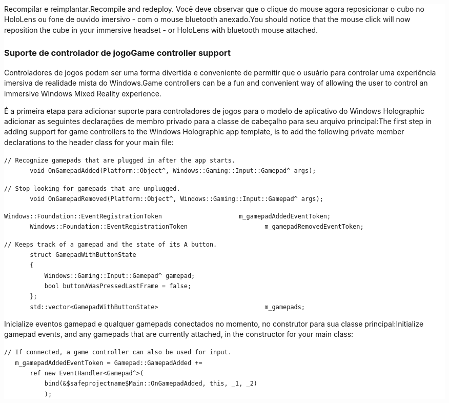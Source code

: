 <span data-ttu-id="8cd9d-139">Recompilar e reimplantar.</span><span class="sxs-lookup"><span data-stu-id="8cd9d-139">Recompile and redeploy.</span></span> <span data-ttu-id="8cd9d-140">Você deve observar que o clique do mouse agora reposicionar o cubo no HoloLens ou fone de ouvido imersivo - com o mouse bluetooth anexado.</span><span class="sxs-lookup"><span data-stu-id="8cd9d-140">You should notice that the mouse click will now reposition the cube in your immersive headset - or HoloLens with bluetooth mouse attached.</span></span>

### <a name="game-controller-support"></a><span data-ttu-id="8cd9d-141">Suporte de controlador de jogo</span><span class="sxs-lookup"><span data-stu-id="8cd9d-141">Game controller support</span></span>

<span data-ttu-id="8cd9d-142">Controladores de jogos podem ser uma forma divertida e conveniente de permitir que o usuário para controlar uma experiência imersiva de realidade mista do Windows.</span><span class="sxs-lookup"><span data-stu-id="8cd9d-142">Game controllers can be a fun and convenient way of allowing the user to control an immersive Windows Mixed Reality experience.</span></span>

<span data-ttu-id="8cd9d-143">É a primeira etapa para adicionar suporte para controladores de jogos para o modelo de aplicativo do Windows Holographic adicionar as seguintes declarações de membro privado para a classe de cabeçalho para seu arquivo principal:</span><span class="sxs-lookup"><span data-stu-id="8cd9d-143">The first step in adding support for game controllers to the Windows Holographic app template, is to add the following private member declarations to the header class for your main file:</span></span>

```
// Recognize gamepads that are plugged in after the app starts.
       void OnGamepadAdded(Platform::Object^, Windows::Gaming::Input::Gamepad^ args);
```

```
// Stop looking for gamepads that are unplugged.
       void OnGamepadRemoved(Platform::Object^, Windows::Gaming::Input::Gamepad^ args);
```

```
Windows::Foundation::EventRegistrationToken                     m_gamepadAddedEventToken;
       Windows::Foundation::EventRegistrationToken                     m_gamepadRemovedEventToken;
```

```
// Keeps track of a gamepad and the state of its A button.
       struct GamepadWithButtonState
       {
           Windows::Gaming::Input::Gamepad^ gamepad;
           bool buttonAWasPressedLastFrame = false;
       };
       std::vector<GamepadWithButtonState>                             m_gamepads;
```

<span data-ttu-id="8cd9d-144">Inicialize eventos gamepad e qualquer gamepads conectados no momento, no construtor para sua classe principal:</span><span class="sxs-lookup"><span data-stu-id="8cd9d-144">Initialize gamepad events, and any gamepads that are currently attached, in the constructor for your main class:</span></span>

```
// If connected, a game controller can also be used for input.
   m_gamepadAddedEventToken = Gamepad::GamepadAdded +=
       ref new EventHandler<Gamepad^>(
           bind(&$safeprojectname$Main::OnGamepadAdded, this, _1, _2)
           );
```
